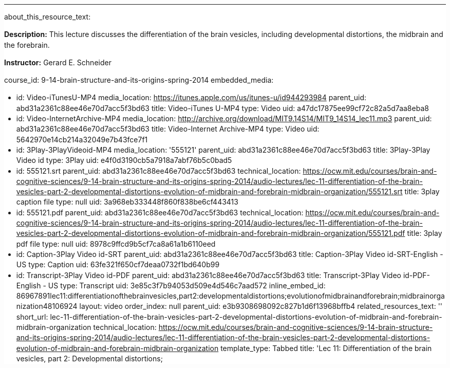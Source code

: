---
about_this_resource_text: <p><strong>Description:</strong> This lecture discusses
  the differentiation of the brain vesicles, including developmental distortions,
  the midbrain and the forebrain.</p> <p><strong>Instructor:</strong> Gerard E. Schneider</p>
course_id: 9-14-brain-structure-and-its-origins-spring-2014
embedded_media:
- id: Video-iTunesU-MP4
  media_location: https://itunes.apple.com/us/itunes-u/id944293984
  parent_uid: abd31a2361c88ee46e70d7acc5f3bd63
  title: Video-iTunes U-MP4
  type: Video
  uid: a47dc17875ee99cf72c82a5d7aa8eba8
- id: Video-InternetArchive-MP4
  media_location: http://archive.org/download/MIT9.14S14/MIT9_14S14_lec11.mp3
  parent_uid: abd31a2361c88ee46e70d7acc5f3bd63
  title: Video-Internet Archive-MP4
  type: Video
  uid: 5642970e14cb214a32049e7b43fce7f1
- id: 3Play-3PlayVideoid-MP4
  media_location: '555121'
  parent_uid: abd31a2361c88ee46e70d7acc5f3bd63
  title: 3Play-3Play Video id
  type: 3Play
  uid: e4f0d3190cb5a7918a7abf76b5c0bad5
- id: 555121.srt
  parent_uid: abd31a2361c88ee46e70d7acc5f3bd63
  technical_location: https://ocw.mit.edu/courses/brain-and-cognitive-sciences/9-14-brain-structure-and-its-origins-spring-2014/audio-lectures/lec-11-differentiation-of-the-brain-vesicles-part-2-developmental-distortions-evolution-of-midbrain-and-forebrain-midbrain-organization/555121.srt
  title: 3play caption file
  type: null
  uid: 3a968eb333448f860f838be6cf443413
- id: 555121.pdf
  parent_uid: abd31a2361c88ee46e70d7acc5f3bd63
  technical_location: https://ocw.mit.edu/courses/brain-and-cognitive-sciences/9-14-brain-structure-and-its-origins-spring-2014/audio-lectures/lec-11-differentiation-of-the-brain-vesicles-part-2-developmental-distortions-evolution-of-midbrain-and-forebrain-midbrain-organization/555121.pdf
  title: 3play pdf file
  type: null
  uid: 8978c9ffcd9b5cf7ca8a61a1b6110eed
- id: Caption-3Play Video id-SRT
  parent_uid: abd31a2361c88ee46e70d7acc5f3bd63
  title: Caption-3Play Video id-SRT-English - US
  type: Caption
  uid: 63fe321f650cf7deaa0732f1bd640b99
- id: Transcript-3Play Video id-PDF
  parent_uid: abd31a2361c88ee46e70d7acc5f3bd63
  title: Transcript-3Play Video id-PDF-English - US
  type: Transcript
  uid: 3e85c3f7b94053d509e4d546c7aad572
inline_embed_id: 86967891lec11:differentiationofthebrainvesicles,part2:developmentaldistortions;evolutionofmidbrainandforebrain;midbrainorganization48106924
layout: video
order_index: null
parent_uid: e3b9308698092c827b1d6f13968bffb4
related_resources_text: ''
short_url: lec-11-differentiation-of-the-brain-vesicles-part-2-developmental-distortions-evolution-of-midbrain-and-forebrain-midbrain-organization
technical_location: https://ocw.mit.edu/courses/brain-and-cognitive-sciences/9-14-brain-structure-and-its-origins-spring-2014/audio-lectures/lec-11-differentiation-of-the-brain-vesicles-part-2-developmental-distortions-evolution-of-midbrain-and-forebrain-midbrain-organization
template_type: Tabbed
title: 'Lec 11: Differentiation of the brain vesicles, part 2: Developmental distortions;